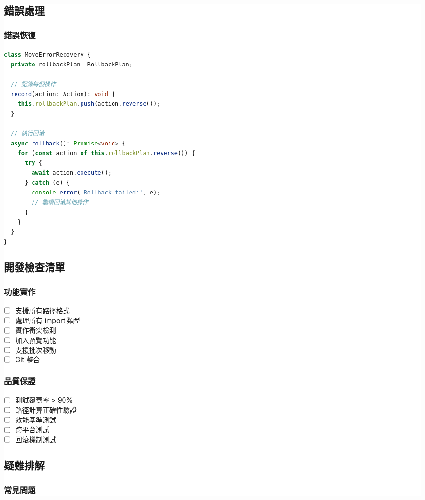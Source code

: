 ```typescript
```

## 錯誤處理

### 錯誤恢復
```typescript
class MoveErrorRecovery {
  private rollbackPlan: RollbackPlan;
  
  // 記錄每個操作
  record(action: Action): void {
    this.rollbackPlan.push(action.reverse());
  }
  
  // 執行回滾
  async rollback(): Promise<void> {
    for (const action of this.rollbackPlan.reverse()) {
      try {
        await action.execute();
      } catch (e) {
        console.error('Rollback failed:', e);
        // 繼續回滾其他操作
      }
    }
  }
}
```

## 開發檢查清單

### 功能實作
- [ ] 支援所有路徑格式
- [ ] 處理所有 import 類型
- [ ] 實作衝突檢測
- [ ] 加入預覽功能
- [ ] 支援批次移動
- [ ] Git 整合

### 品質保證
- [ ] 測試覆蓋率 > 90%
- [ ] 路徑計算正確性驗證
- [ ] 效能基準測試
- [ ] 跨平台測試
- [ ] 回滾機制測試

## 疑難排解

### 常見問題
